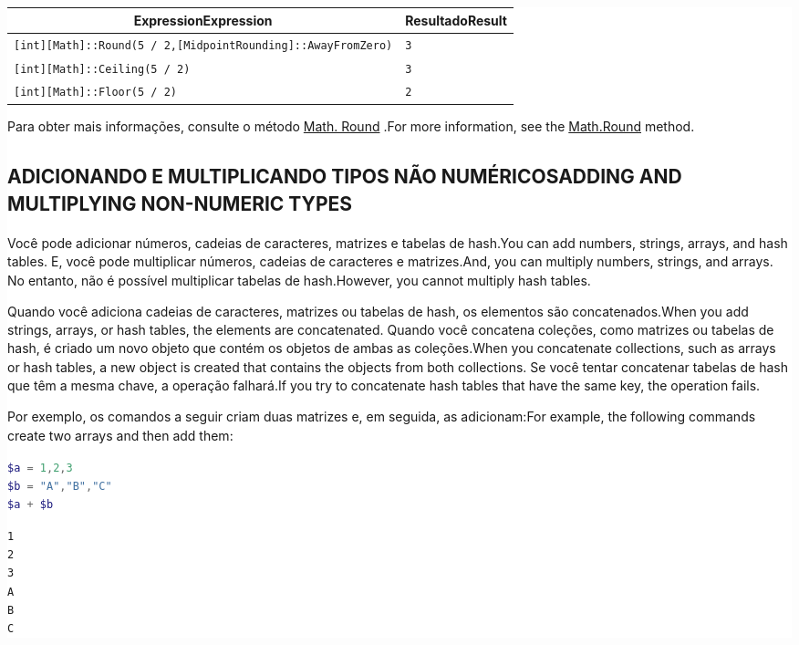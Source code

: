 |                          <span data-ttu-id="70f2a-188">Expression</span><span class="sxs-lookup"><span data-stu-id="70f2a-188">Expression</span></span>                          | <span data-ttu-id="70f2a-189">Resultado</span><span class="sxs-lookup"><span data-stu-id="70f2a-189">Result</span></span> |
| ------------------------------------------------------------ | ------ |
| `[int][Math]::Round(5 / 2,[MidpointRounding]::AwayFromZero)` | `3`    |
| `[int][Math]::Ceiling(5 / 2)`                                | `3`    |
| `[int][Math]::Floor(5 / 2)`                                  | `2`    |

<span data-ttu-id="70f2a-190">Para obter mais informações, consulte o método [Math. Round](/dotnet/api/system.math.round) .</span><span class="sxs-lookup"><span data-stu-id="70f2a-190">For more information, see the [Math.Round](/dotnet/api/system.math.round) method.</span></span>

## <a name="adding-and-multiplying-non-numeric-types"></a><span data-ttu-id="70f2a-191">ADICIONANDO E MULTIPLICANDO TIPOS NÃO NUMÉRICOS</span><span class="sxs-lookup"><span data-stu-id="70f2a-191">ADDING AND MULTIPLYING NON-NUMERIC TYPES</span></span>

<span data-ttu-id="70f2a-192">Você pode adicionar números, cadeias de caracteres, matrizes e tabelas de hash.</span><span class="sxs-lookup"><span data-stu-id="70f2a-192">You can add numbers, strings, arrays, and hash tables.</span></span> <span data-ttu-id="70f2a-193">E, você pode multiplicar números, cadeias de caracteres e matrizes.</span><span class="sxs-lookup"><span data-stu-id="70f2a-193">And, you can multiply numbers, strings, and arrays.</span></span> <span data-ttu-id="70f2a-194">No entanto, não é possível multiplicar tabelas de hash.</span><span class="sxs-lookup"><span data-stu-id="70f2a-194">However, you cannot multiply hash tables.</span></span>

<span data-ttu-id="70f2a-195">Quando você adiciona cadeias de caracteres, matrizes ou tabelas de hash, os elementos são concatenados.</span><span class="sxs-lookup"><span data-stu-id="70f2a-195">When you add strings, arrays, or hash tables, the elements are concatenated.</span></span> <span data-ttu-id="70f2a-196">Quando você concatena coleções, como matrizes ou tabelas de hash, é criado um novo objeto que contém os objetos de ambas as coleções.</span><span class="sxs-lookup"><span data-stu-id="70f2a-196">When you concatenate collections, such as arrays or hash tables, a new object is created that contains the objects from both collections.</span></span> <span data-ttu-id="70f2a-197">Se você tentar concatenar tabelas de hash que têm a mesma chave, a operação falhará.</span><span class="sxs-lookup"><span data-stu-id="70f2a-197">If you try to concatenate hash tables that have the same key, the operation fails.</span></span>

<span data-ttu-id="70f2a-198">Por exemplo, os comandos a seguir criam duas matrizes e, em seguida, as adicionam:</span><span class="sxs-lookup"><span data-stu-id="70f2a-198">For example, the following commands create two arrays and then add them:</span></span>

```powershell
$a = 1,2,3
$b = "A","B","C"
$a + $b
```

```output
1
2
3
A
B
C
```
